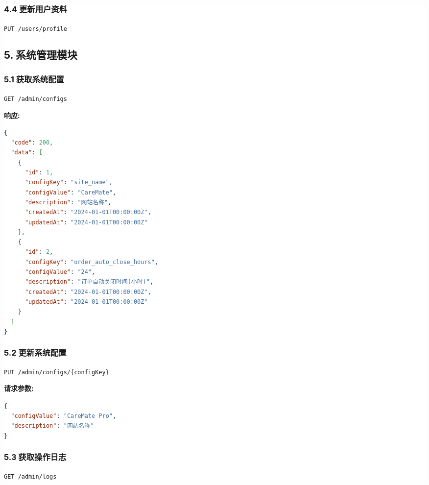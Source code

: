 ### 4.4 更新用户资料
```
PUT /users/profile
```

## 5. 系统管理模块

### 5.1 获取系统配置
```
GET /admin/configs
```

**响应:**
```json
{
  "code": 200,
  "data": [
    {
      "id": 1,
      "configKey": "site_name",
      "configValue": "CareMate",
      "description": "网站名称",
      "createdAt": "2024-01-01T00:00:00Z",
      "updatedAt": "2024-01-01T00:00:00Z"
    },
    {
      "id": 2,
      "configKey": "order_auto_close_hours",
      "configValue": "24",
      "description": "订单自动关闭时间(小时)",
      "createdAt": "2024-01-01T00:00:00Z",
      "updatedAt": "2024-01-01T00:00:00Z"
    }
  ]
}
```

### 5.2 更新系统配置
```
PUT /admin/configs/{configKey}
```

**请求参数:**
```json
{
  "configValue": "CareMate Pro",
  "description": "网站名称"
}
```

### 5.3 获取操作日志
```
GET /admin/logs
```
